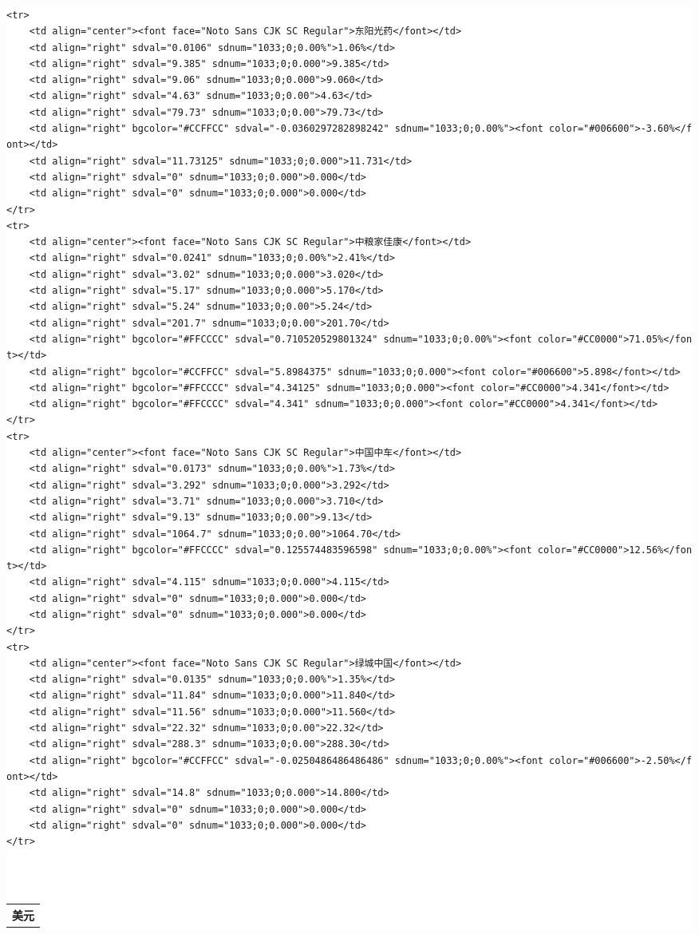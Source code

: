 	<tr>
		<td align="center"><font face="Noto Sans CJK SC Regular">东阳光药</font></td>
		<td align="right" sdval="0.0106" sdnum="1033;0;0.00%">1.06%</td>
		<td align="right" sdval="9.385" sdnum="1033;0;0.000">9.385</td>
		<td align="right" sdval="9.06" sdnum="1033;0;0.000">9.060</td>
		<td align="right" sdval="4.63" sdnum="1033;0;0.00">4.63</td>
		<td align="right" sdval="79.73" sdnum="1033;0;0.00">79.73</td>
		<td align="right" bgcolor="#CCFFCC" sdval="-0.0360297282898242" sdnum="1033;0;0.00%"><font color="#006600">-3.60%</font></td>
		<td align="right" sdval="11.73125" sdnum="1033;0;0.000">11.731</td>
		<td align="right" sdval="0" sdnum="1033;0;0.000">0.000</td>
		<td align="right" sdval="0" sdnum="1033;0;0.000">0.000</td>
	</tr>
	<tr>
		<td align="center"><font face="Noto Sans CJK SC Regular">中粮家佳康</font></td>
		<td align="right" sdval="0.0241" sdnum="1033;0;0.00%">2.41%</td>
		<td align="right" sdval="3.02" sdnum="1033;0;0.000">3.020</td>
		<td align="right" sdval="5.17" sdnum="1033;0;0.000">5.170</td>
		<td align="right" sdval="5.24" sdnum="1033;0;0.00">5.24</td>
		<td align="right" sdval="201.7" sdnum="1033;0;0.00">201.70</td>
		<td align="right" bgcolor="#FFCCCC" sdval="0.710520529801324" sdnum="1033;0;0.00%"><font color="#CC0000">71.05%</font></td>
		<td align="right" bgcolor="#CCFFCC" sdval="5.8984375" sdnum="1033;0;0.000"><font color="#006600">5.898</font></td>
		<td align="right" bgcolor="#FFCCCC" sdval="4.34125" sdnum="1033;0;0.000"><font color="#CC0000">4.341</font></td>
		<td align="right" bgcolor="#FFCCCC" sdval="4.341" sdnum="1033;0;0.000"><font color="#CC0000">4.341</font></td>
	</tr>
	<tr>
		<td align="center"><font face="Noto Sans CJK SC Regular">中国中车</font></td>
		<td align="right" sdval="0.0173" sdnum="1033;0;0.00%">1.73%</td>
		<td align="right" sdval="3.292" sdnum="1033;0;0.000">3.292</td>
		<td align="right" sdval="3.71" sdnum="1033;0;0.000">3.710</td>
		<td align="right" sdval="9.13" sdnum="1033;0;0.00">9.13</td>
		<td align="right" sdval="1064.7" sdnum="1033;0;0.00">1064.70</td>
		<td align="right" bgcolor="#FFCCCC" sdval="0.125574483596598" sdnum="1033;0;0.00%"><font color="#CC0000">12.56%</font></td>
		<td align="right" sdval="4.115" sdnum="1033;0;0.000">4.115</td>
		<td align="right" sdval="0" sdnum="1033;0;0.000">0.000</td>
		<td align="right" sdval="0" sdnum="1033;0;0.000">0.000</td>
	</tr>
	<tr>
		<td align="center"><font face="Noto Sans CJK SC Regular">绿城中国</font></td>
		<td align="right" sdval="0.0135" sdnum="1033;0;0.00%">1.35%</td>
		<td align="right" sdval="11.84" sdnum="1033;0;0.000">11.840</td>
		<td align="right" sdval="11.56" sdnum="1033;0;0.000">11.560</td>
		<td align="right" sdval="22.32" sdnum="1033;0;0.00">22.32</td>
		<td align="right" sdval="288.3" sdnum="1033;0;0.00">288.30</td>
		<td align="right" bgcolor="#CCFFCC" sdval="-0.0250486486486486" sdnum="1033;0;0.00%"><font color="#006600">-2.50%</font></td>
		<td align="right" sdval="14.8" sdnum="1033;0;0.000">14.800</td>
		<td align="right" sdval="0" sdnum="1033;0;0.000">0.000</td>
		<td align="right" sdval="0" sdnum="1033;0;0.000">0.000</td>
	</tr>
</table>
<br />
<br />
<table>
	<tr>
		<th colspan="12"  height="21" align="center" valign="middle"><font face="Noto Sans CJK SC Regular">美元</font></th>
		</tr>
	<tr>